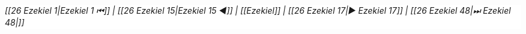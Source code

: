 ###### [[26 Ezekiel 1|Ezekiel 1 ⏮]] | [[26 Ezekiel 15|Ezekiel 15 ◀]] | [[Ezekiel]] | [[26 Ezekiel 17|▶ Ezekiel 17]] | [[26 Ezekiel 48|⏭ Ezekiel 48|]]

